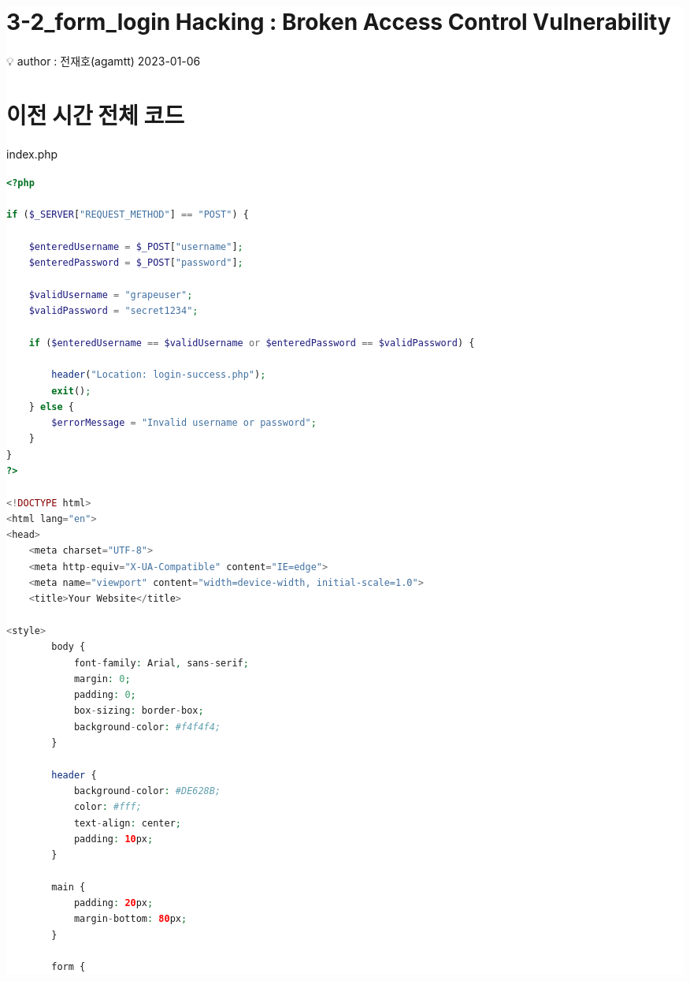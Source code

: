 # 3-2_form_login Hacking : Broken Access Control Vulnerability

<aside>
💡 author : 전재호(agamtt) 2023-01-06

</aside>

# 이전 시간 전체 코드

index.php

```php
<?php

if ($_SERVER["REQUEST_METHOD"] == "POST") {

    $enteredUsername = $_POST["username"];
    $enteredPassword = $_POST["password"];

    $validUsername = "grapeuser";
    $validPassword = "secret1234";

    if ($enteredUsername == $validUsername or $enteredPassword == $validPassword) {

        header("Location: login-success.php");
        exit();
    } else {
        $errorMessage = "Invalid username or password";
    }
}
?>

<!DOCTYPE html>
<html lang="en">
<head>
    <meta charset="UTF-8">
    <meta http-equiv="X-UA-Compatible" content="IE=edge">
    <meta name="viewport" content="width=device-width, initial-scale=1.0">
    <title>Your Website</title>

<style>
        body {
            font-family: Arial, sans-serif;
            margin: 0;
            padding: 0;
            box-sizing: border-box;
            background-color: #f4f4f4;
        }

        header {
            background-color: #DE628B;
            color: #fff;
            text-align: center;
            padding: 10px;
        }

        main {
            padding: 20px;
            margin-bottom: 80px;
        }

        form {
```